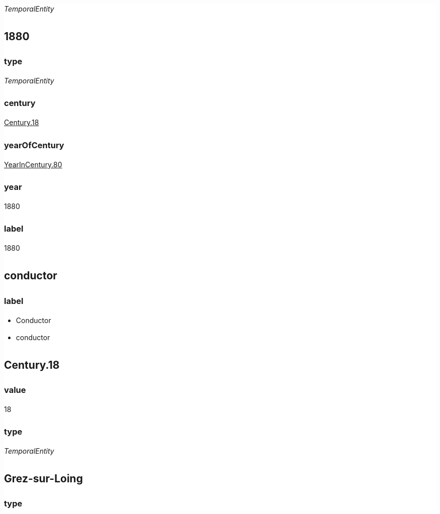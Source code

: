
*TemporalEntity*

## 1880

### type


*TemporalEntity*

### century


[Century.18](#Century.18)

### yearOfCentury


[YearInCentury.80](#YearInCentury.80)

### year


1880

### label


1880

## conductor

### label

 - Conductor

 - conductor

## Century.18

### value


18

### type


*TemporalEntity*

## Grez-sur-Loing

### type
